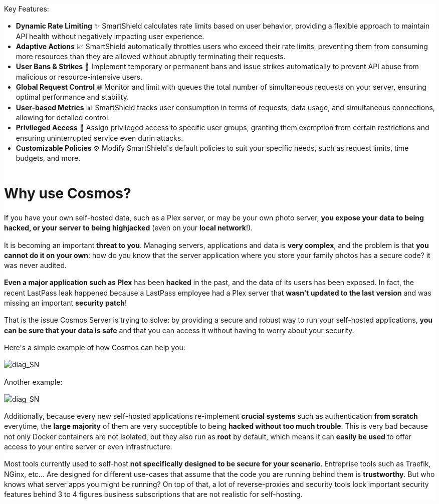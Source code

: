 Key Features:

  * **Dynamic Rate Limiting** ✨ SmartShield calculates rate limits based on user behavior, providing a flexible approach to maintain API health without negatively impacting user experience.
  * **Adaptive Actions** 📈 SmartShield automatically throttles users who exceed their rate limits, preventing them from consuming more resources than they are allowed without abruptly terminating their requests.
  * **User Bans & Strikes** 🚫 Implement temporary or permanent bans and issue strikes automatically to prevent API abuse from malicious or resource-intensive users.
  * **Global Request Control** 🌐 Monitor and limit with queues the total number of simultaneous requests on your server, ensuring optimal performance and stability.
  * **User-based Metrics** 📊 SmartShield tracks user consumption in terms of requests, data usage, and simultaneous connections, allowing for detailed control.
  * **Privileged Access** 🔑 Assign privileged access to specific user groups, granting them exemption from certain restrictions and ensuring uninterrupted service even durin attacks.
  * **Customizable Policies** ⚙️ Modify SmartShield's default policies to suit your specific needs, such as request limits, time budgets, and more.

# Why use Cosmos?

If you have your own self-hosted data, such as a Plex server, or may be your own photo server, **you expose your data to being hacked, or your server to being highjacked** (even on your **local network**!).

It is becoming an important **threat to you**. Managing servers, applications and data is **very complex**, and the problem is that **you cannot do it on your own**: how do you know that the server application where you store your family photos has a secure code? it was never audited. 

**Even a major application such as Plex** has been **hacked** in the past, and the data of its users has been exposed. In fact, the recent LastPass leak happened because a LastPass employee had a Plex server that **wasn't updated to the last version** and was missing an important **security patch**!

That is the issue Cosmos Server is trying to solve: by providing a secure and robust way to run your self-hosted applications, **you can be sure that your data is safe** and that you can access it without having to worry about your security.

Here's a simple example of how Cosmos can help you:

![diag_SN](./diag_SN2.png)

Another example:

![diag_SN](./diag_SN.png)

Additionally, because every new self-hosted applications re-implement **crucial systems** such as authentication **from scratch** everytime, the **large majority** of them are very succeptible to being **hacked without too much trouble**. This is very bad because not only Docker containers are not isolated, but they also run as **root** by default, which means it can **easily be used** to offer access to your entire server or even infrastructure.

Most tools currently used to self-host **not specifically designed to be secure for your scenario**. Entreprise tools such as Traefik, NGinx, etc... Are designed for different use-cases that assume that the code you are running behind them is **trustworthy**. But who knows what server apps you might be running? On top of that, a lot of reverse-proxies and security tools lock important security features behind 3 to 4 figures business subscriptions that are not realistic for self-hosting. 
